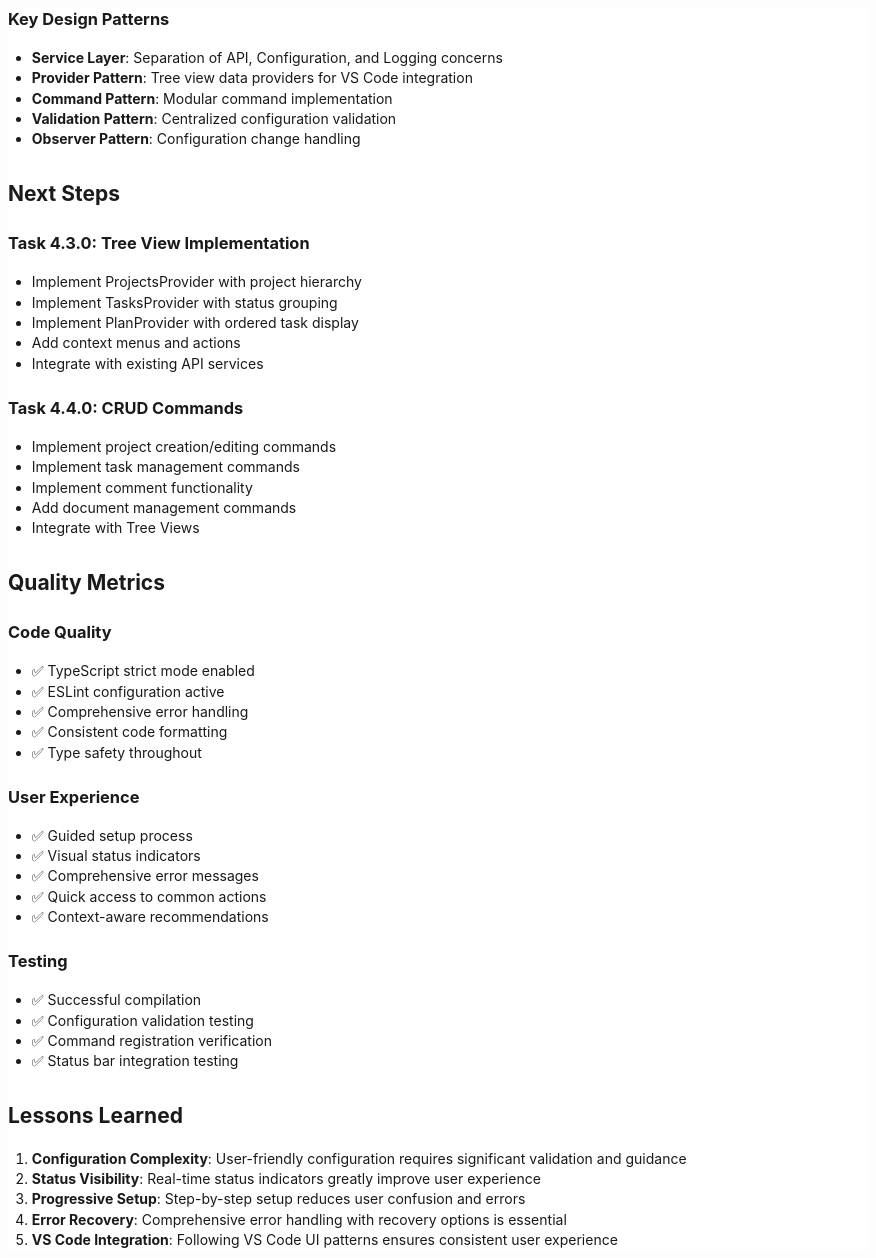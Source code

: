 ### Key Design Patterns
- **Service Layer**: Separation of API, Configuration, and Logging concerns
- **Provider Pattern**: Tree view data providers for VS Code integration
- **Command Pattern**: Modular command implementation
- **Validation Pattern**: Centralized configuration validation
- **Observer Pattern**: Configuration change handling

## Next Steps

### Task 4.3.0: Tree View Implementation
- Implement ProjectsProvider with project hierarchy
- Implement TasksProvider with status grouping
- Implement PlanProvider with ordered task display
- Add context menus and actions
- Integrate with existing API services

### Task 4.4.0: CRUD Commands
- Implement project creation/editing commands
- Implement task management commands
- Implement comment functionality
- Add document management commands
- Integrate with Tree Views

## Quality Metrics

### Code Quality
- ✅ TypeScript strict mode enabled
- ✅ ESLint configuration active
- ✅ Comprehensive error handling
- ✅ Consistent code formatting
- ✅ Type safety throughout

### User Experience
- ✅ Guided setup process
- ✅ Visual status indicators
- ✅ Comprehensive error messages
- ✅ Quick access to common actions
- ✅ Context-aware recommendations

### Testing
- ✅ Successful compilation
- ✅ Configuration validation testing
- ✅ Command registration verification
- ✅ Status bar integration testing

## Lessons Learned

1. **Configuration Complexity**: User-friendly configuration requires significant validation and guidance
2. **Status Visibility**: Real-time status indicators greatly improve user experience
3. **Progressive Setup**: Step-by-step setup reduces user confusion and errors
4. **Error Recovery**: Comprehensive error handling with recovery options is essential
5. **VS Code Integration**: Following VS Code UI patterns ensures consistent user experience
